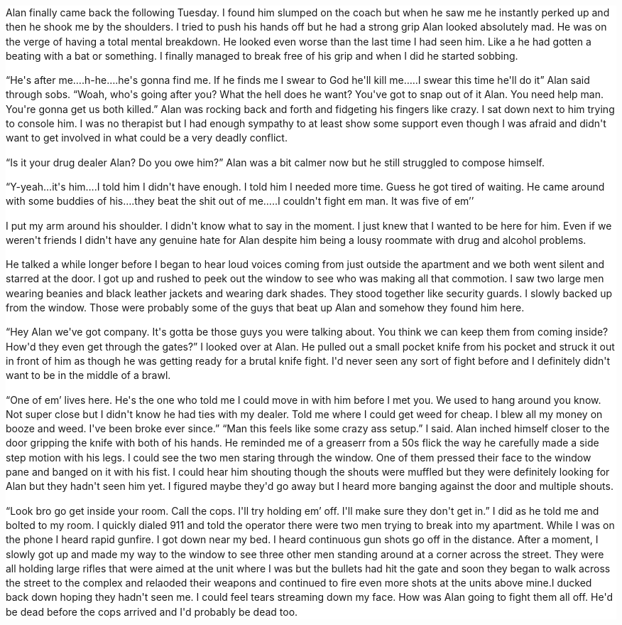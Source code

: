 Alan finally came back the following Tuesday. I found him slumped on the coach but when he saw me he instantly perked up and then he shook me by the shoulders. I tried to push his hands off but he had a strong grip  Alan looked absolutely mad. He was on the verge of having a total mental breakdown. He looked even worse than the last time I had seen him. Like a he had gotten a beating with a bat or something. I finally managed to break free of his grip and when I did he started sobbing. 

“He's after me….h-he….he's gonna find me. If he finds me I swear to God he'll kill me…..I swear this time he'll do it” Alan said through sobs. “Woah, who's going after you? What the hell does he want? You've got to snap out of it Alan. You need help man. You're gonna get us both killed.” Alan was rocking back and forth and fidgeting his fingers like crazy. I sat down next to him trying to console him. I was no therapist but I had enough sympathy to at least show some support even though I was afraid and didn't want to get involved in what could be a very deadly conflict. 

“Is it your drug dealer Alan? Do you owe him?” Alan was a bit calmer now but he still struggled to compose himself. 

“Y-yeah…it's him….I told him I didn't have enough. I told him I needed more time. Guess he got tired of waiting. He came around with some buddies of his….they beat the shit out of me…..I couldn't fight em man. It was five of em’’

I put my arm around his shoulder. I didn't know what to say in the moment. I just knew that I wanted to be here for him. Even if we weren't friends I didn't have any genuine hate for Alan despite him being a lousy roommate with drug and alcohol problems.

He talked a while longer before I began to hear loud voices coming from just outside the apartment and we both went silent and starred at the door. I got up and rushed to peek out the window to see who was making all that commotion. I saw two large men wearing beanies and black leather jackets and wearing dark shades. They stood together like security guards. I slowly backed up from the window. Those were probably some of the guys that beat up Alan and somehow they found him here. 

“Hey Alan we've got company. It's gotta be those guys you were talking about. You think we can keep them from coming inside? How'd they even get through the gates?” I looked over at Alan. He pulled out a small pocket knife from his pocket and struck it out in front of him as though he was getting ready for a brutal knife fight. I'd never seen any sort of fight before and I definitely didn't want to be in the middle of a brawl. 

“One of em’ lives here. He's the one who told me I could move in with him before I met you. We used to hang around you know. Not super close but I didn't know he had ties with my dealer. Told me where I could get weed for cheap. I blew all my money on booze and weed. I've been broke ever since.” “Man this feels like some crazy ass setup.” I said. Alan inched himself closer to the door gripping the knife with both of his hands. He reminded me of a greaserr from a 50s flick the way he carefully made a side step motion with his legs. I could see the two men staring through the window. One of them pressed their face to the window pane and banged on it with his fist. I could hear him shouting though the shouts were muffled but they were definitely looking for Alan but they hadn't seen him yet. I figured maybe they'd go away but I heard more banging against the door and multiple shouts. 

“Look bro go get inside your room. Call the cops. I'll try holding em’ off. I'll make sure they don't get in.” I did as he told me and bolted to my room. I quickly dialed 911 and told the operator there were two men trying to break into my apartment. While I was on the phone I heard rapid gunfire. I got down near my bed. I heard continuous gun shots go off in the distance. After a moment, I slowly got up and made my way to the window to see three other men standing around at a corner across the street. They were all holding large rifles that were aimed at the unit where I was but the bullets had hit the gate and soon they began to walk across the street to the complex and relaoded their weapons and continued to fire even more shots at the units above mine.I ducked back down hoping they hadn't seen me. I could feel tears streaming down my face. How was Alan going to fight them all off. He'd be dead before the cops arrived and I'd probably be dead too. 
